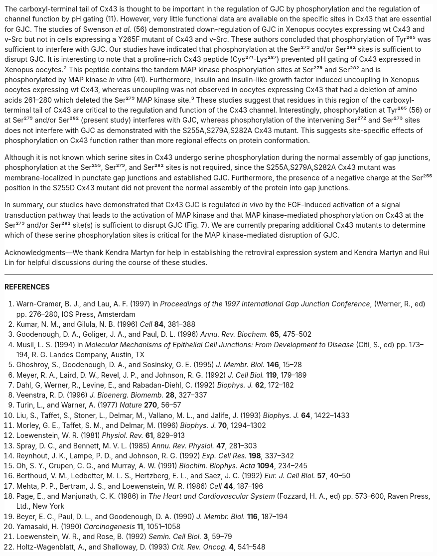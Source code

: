 The carboxyl-terminal tail of Cx43 is thought to be important in the regulation of GJC by phosphorylation and the regulation of channel function by pH gating (11). However, very little functional data are available on the specific sites in Cx43 that are essential for GJC. The studies of Swenson *et al.* (56) demonstrated down-regulation of GJC in Xenopus oocytes expressing wt Cx43 and v-Src but not in cells expressing a Y265F mutant of Cx43 and v-Src. These authors concluded that phosphorylation of Tyr²⁶⁵ was sufficient to interfere with GJC. Our studies have indicated that phosphorylation at the Ser²⁷⁹ and/or Ser²⁸² sites is sufficient to disrupt GJC. It is interesting to note that a proline-rich Cx43 peptide (Cys²⁷¹-Lys²⁸⁷) prevented pH gating of Cx43 expressed in Xenopus oocytes.² This peptide contains the tandem MAP kinase phosphorylation sites at Ser²⁷⁹ and Ser²⁸² and is phosphorylated by MAP kinase *in vitro* (41). Furthermore, insulin and insulin-like growth factor induced uncoupling in Xenopus oocytes expressing wt Cx43, whereas uncoupling was not observed in oocytes expressing Cx43 that had a deletion of amino acids 261–280 which deleted the Ser²⁷⁹ MAP kinase site.³ These studies suggest that residues in this region of the carboxyl-terminal tail of Cx43 are critical to the regulation and function of the Cx43 channel. Interestingly, phosphorylation at Tyr²⁶⁵ (56) or at Ser²⁷⁹ and/or Ser²⁸² (present study) interferes with GJC, whereas phosphorylation of the intervening Ser²⁷² and Ser²⁷³ sites does not interfere with GJC as demonstrated with the S255A,S279A,S282A Cx43 mutant. This suggests site-specific effects of phosphorylation on Cx43 function rather than more regional effects on protein conformation.

Although it is not known which serine sites in Cx43 undergo serine phosphorylation during the normal assembly of gap junctions, phosphorylation at the Ser²⁵⁵, Ser²⁷⁹, and Ser²⁸² sites is not required, since the S255A,S279A,S282A Cx43 mutant was membrane-localized in punctate gap junctions and established GJC. Furthermore, the presence of a negative charge at the Ser²⁵⁵ position in the S255D Cx43 mutant did not prevent the normal assembly of the protein into gap junctions.

In summary, our studies have demonstrated that Cx43 GJC is regulated *in vivo* by the EGF-induced activation of a signal transduction pathway that leads to the activation of MAP kinase and that MAP kinase-mediated phosphorylation on Cx43 at the Ser²⁷⁹ and/or Ser²⁸² site(s) is sufficient to disrupt GJC (Fig. 7). We are currently preparing additional Cx43 mutants to determine which of these serine phosphorylation sites is critical for the MAP kinase-mediated disruption of GJC.

Acknowledgments—We thank Kendra Martyn for help in establishing the retroviral expression system and Kendra Martyn and Rui Lin for helpful discussions during the course of these studies.

---

**REFERENCES**

1. Warn-Cramer, B. J., and Lau, A. F. (1997) in *Proceedings of the 1997 International Gap Junction Conference*, (Werner, R., ed) pp. 276–280, IOS Press, Amsterdam
2. Kumar, N. M., and Gilula, N. B. (1996) *Cell* **84**, 381–388
3. Goodenough, D. A., Goliger, J. A., and Paul, D. L. (1996) *Annu. Rev. Biochem.* **65**, 475–502
4. Musil, L. S. (1994) in *Molecular Mechanisms of Epithelial Cell Junctions: From Development to Disease* (Citi, S., ed) pp. 173–194, R. G. Landes Company, Austin, TX
5. Ghoshroy, S., Goodenough, D. A., and Sosinsky, G. E. (1995) *J. Membr. Biol.* **146**, 15–28
6. Meyer, R. A., Laird, D. W., Revel, J. P., and Johnson, R. G. (1992) *J. Cell Biol.* **119**, 179–189
7. Dahl, G, Werner, R., Levine, E., and Rabadan-Diehl, C. (1992) *Biophys. J.* **62**, 172–182
8. Veenstra, R. D. (1996) *J. Bioenerg. Biomemb.* **28**, 327–337
9. Turin, L., and Warner, A. (1977) *Nature* **270**, 56–57
10. Liu, S., Taffet, S., Stoner, L., Delmar, M., Vallano, M. L., and Jalife, J. (1993) *Biophys. J.* **64**, 1422–1433
11. Morley, G. E., Taffet, S. M., and Delmar, M. (1996) *Biophys. J.* **70**, 1294–1302
12. Loewenstein, W. R. (1981) *Physiol. Rev.* **61**, 829–913
13. Spray, D. C., and Bennett, M. V. L. (1985) *Annu. Rev. Physiol.* **47**, 281–303
14. Reynhout, J. K., Lampe, P. D., and Johnson, R. G. (1992) *Exp. Cell Res.* **198**, 337–342
15. Oh, S. Y., Grupen, C. G., and Murray, A. W. (1991) *Biochim. Biophys. Acta* **1094**, 234–245
16. Berthoud, V. M., Ledbetter, M. L. S., Hertzberg, E. L., and Saez, J. C. (1992) *Eur. J. Cell Biol.* **57**, 40–50
17. Mehta, P. P., Bertram, J. S., and Loewenstein, W. R. (1986) *Cell* **44**, 187–196
18. Page, E., and Manjunath, C. K. (1986) in *The Heart and Cardiovascular System* (Fozzard, H. A., ed) pp. 573–600, Raven Press, Ltd., New York
19. Beyer, E. C., Paul, D. L., and Goodenough, D. A. (1990) *J. Membr. Biol.* **116**, 187–194
20. Yamasaki, H. (1990) *Carcinogenesis* **11**, 1051–1058
21. Loewenstein, W. R., and Rose, B. (1992) *Semin. Cell Biol.* **3**, 59–79
22. Holtz-Wagenblatt, A., and Shalloway, D. (1993) *Crit. Rev. Oncog.* **4**, 541–548